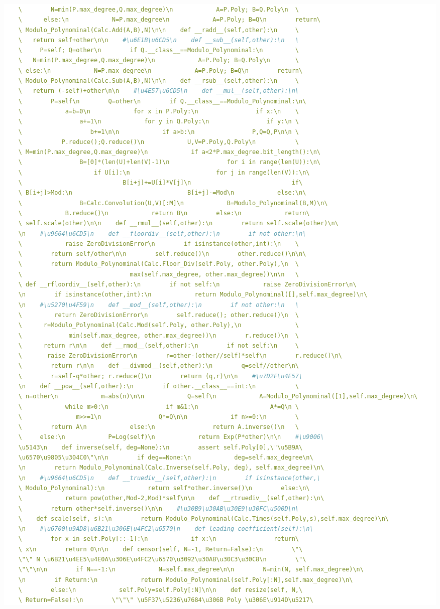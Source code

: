 ```yaml
    \        N=min(P.max_degree,Q.max_degree)\n            A=P.Poly; B=Q.Poly\n  \
    \      else:\n            N=P.max_degree\n            A=P.Poly; B=Q\n        return\
    \ Modulo_Polynominal(Calc.Add(A,B),N)\n\n    def __radd__(self,other):\n     \
    \   return self+other\n\n    #\u6E1B\u6CD5\n    def __sub__(self,other):\n   \
    \     P=self; Q=other\n        if Q.__class__==Modulo_Polynominal:\n         \
    \   N=min(P.max_degree,Q.max_degree)\n            A=P.Poly; B=Q.Poly\n       \
    \ else:\n            N=P.max_degree\n            A=P.Poly; B=Q\n        return\
    \ Modulo_Polynominal(Calc.Sub(A,B),N)\n\n    def __rsub__(self,other):\n     \
    \   return (-self)+other\n\n    #\u4E57\u6CD5\n    def __mul__(self,other):\n\
    \        P=self\n        Q=other\n        if Q.__class__==Modulo_Polynominal:\n\
    \            a=b=0\n            for x in P.Poly:\n                if x:\n    \
    \                a+=1\n            for y in Q.Poly:\n                if y:\n \
    \                   b+=1\n\n            if a>b:\n                P,Q=Q,P\n\n \
    \           P.reduce();Q.reduce()\n            U,V=P.Poly,Q.Poly\n           \
    \ M=min(P.max_degree,Q.max_degree)\n            if a<2*P.max_degree.bit_length():\n\
    \                B=[0]*(len(U)+len(V)-1)\n                for i in range(len(U)):\n\
    \                    if U[i]:\n                        for j in range(len(V)):\n\
    \                            B[i+j]+=U[i]*V[j]\n                            if\
    \ B[i+j]>Mod:\n                                B[i+j]-=Mod\n            else:\n\
    \                B=Calc.Convolution(U,V)[:M]\n            B=Modulo_Polynominal(B,M)\n\
    \            B.reduce()\n            return B\n        else:\n            return\
    \ self.scale(other)\n\n    def __rmul__(self,other):\n        return self.scale(other)\n\
    \n    #\u9664\u6CD5\n    def __floordiv__(self,other):\n        if not other:\n\
    \            raise ZeroDivisionError\n        if isinstance(other,int):\n    \
    \        return self/other\n\n        self.reduce()\n        other.reduce()\n\n\
    \        return Modulo_Polynominal(Calc.Floor_Div(self.Poly, other.Poly),\n  \
    \                              max(self.max_degree, other.max_degree))\n\n   \
    \ def __rfloordiv__(self,other):\n        if not self:\n            raise ZeroDivisionError\n\
    \n        if isinstance(other,int):\n            return Modulo_Polynominal([],self.max_degree)\n\
    \n    #\u5270\u4F59\n    def __mod__(self,other):\n        if not other:\n   \
    \         return ZeroDivisionError\n        self.reduce(); other.reduce()\n  \
    \      r=Modulo_Polynominal(Calc.Mod(self.Poly, other.Poly),\n               \
    \             min(self.max_degree, other.max_degree))\n        r.reduce()\n  \
    \      return r\n\n    def __rmod__(self,other):\n        if not self:\n     \
    \       raise ZeroDivisionError\n        r=other-(other//self)*self\n        r.reduce()\n\
    \        return r\n\n    def __divmod__(self,other):\n        q=self//other\n\
    \        r=self-q*other; r.reduce()\n        return (q,r)\n\n    #\u7D2F\u4E57\
    \n    def __pow__(self,other):\n        if other.__class__==int:\n           \
    \ n=other\n            m=abs(n)\n\n            Q=self\n            A=Modulo_Polynominal([1],self.max_degree)\n\
    \            while m>0:\n                if m&1:\n                    A*=Q\n \
    \               m>>=1\n                Q*=Q\n\n            if n>=0:\n        \
    \        return A\n            else:\n                return A.inverse()\n   \
    \     else:\n            P=Log(self)\n            return Exp(P*other)\n\n    #\u9006\
    \u5143\n    def inverse(self, deg=None):\n        assert self.Poly[0],\"\u5B9A\
    \u6570\u9805\u304C0\"\n\n        if deg==None:\n            deg=self.max_degree\n\
    \n        return Modulo_Polynominal(Calc.Inverse(self.Poly, deg), self.max_degree)\n\
    \n    #\u9664\u6CD5\n    def __truediv__(self,other):\n        if isinstance(other,\
    \ Modulo_Polynominal):\n            return self*other.inverse()\n        else:\n\
    \            return pow(other,Mod-2,Mod)*self\n\n    def __rtruediv__(self,other):\n\
    \        return other*self.inverse()\n\n    #\u30B9\u30AB\u30E9\u30FC\u500D\n\
    \    def scale(self, s):\n        return Modulo_Polynominal(Calc.Times(self.Poly,s),self.max_degree)\n\
    \n    #\u6700\u9AD8\u6B21\u306E\u4FC2\u6570\n    def leading_coefficient(self):\n\
    \        for x in self.Poly[::-1]:\n            if x:\n                return\
    \ x\n        return 0\n\n    def censor(self, N=-1, Return=False):\n        \"\
    \"\" N \u6B21\u4EE5\u4E0A\u306E\u4FC2\u6570\u3092\u30AB\u30C3\u30C8\n        \"\
    \"\"\n\n        if N==-1:\n            N=self.max_degree\n\n        N=min(N, self.max_degree)\n\
    \n        if Return:\n            return Modulo_Polynominal(self.Poly[:N],self.max_degree)\n\
    \        else:\n            self.Poly=self.Poly[:N]\n\n    def resize(self, N,\
    \ Return=False):\n        \"\"\" \u5F37\u5236\u7684\u306B Poly \u306E\u914D\u5217\
```